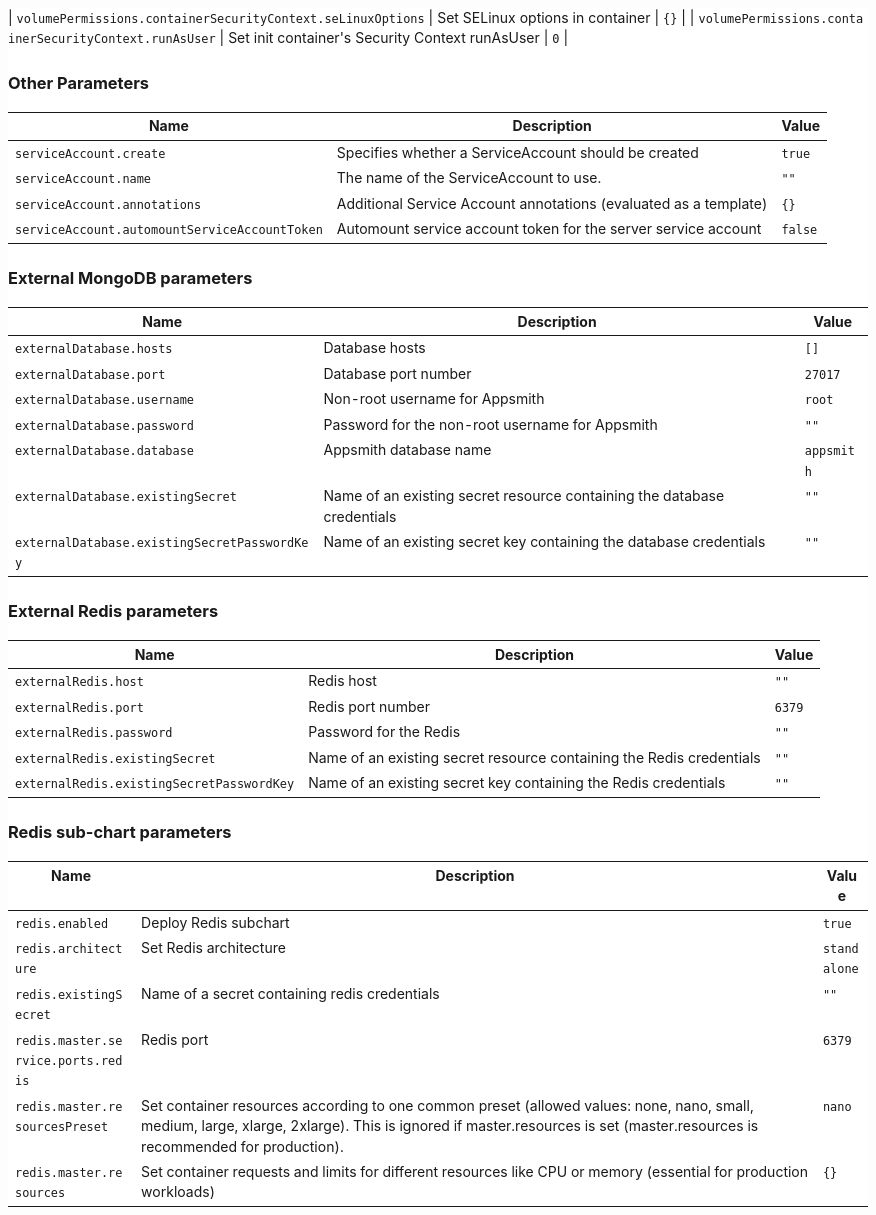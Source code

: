 | `volumePermissions.containerSecurityContext.seLinuxOptions` | Set SELinux options in container                                                                                                                                                                                                               | `{}`                       |
| `volumePermissions.containerSecurityContext.runAsUser`      | Set init container's Security Context runAsUser                                                                                                                                                                                                | `0`                        |

### Other Parameters

| Name                                          | Description                                                      | Value   |
| --------------------------------------------- | ---------------------------------------------------------------- | ------- |
| `serviceAccount.create`                       | Specifies whether a ServiceAccount should be created             | `true`  |
| `serviceAccount.name`                         | The name of the ServiceAccount to use.                           | `""`    |
| `serviceAccount.annotations`                  | Additional Service Account annotations (evaluated as a template) | `{}`    |
| `serviceAccount.automountServiceAccountToken` | Automount service account token for the server service account   | `false` |

### External MongoDB parameters

| Name                                         | Description                                                             | Value      |
| -------------------------------------------- | ----------------------------------------------------------------------- | ---------- |
| `externalDatabase.hosts`                     | Database hosts                                                          | `[]`       |
| `externalDatabase.port`                      | Database port number                                                    | `27017`    |
| `externalDatabase.username`                  | Non-root username for Appsmith                                          | `root`     |
| `externalDatabase.password`                  | Password for the non-root username for Appsmith                         | `""`       |
| `externalDatabase.database`                  | Appsmith database name                                                  | `appsmith` |
| `externalDatabase.existingSecret`            | Name of an existing secret resource containing the database credentials | `""`       |
| `externalDatabase.existingSecretPasswordKey` | Name of an existing secret key containing the database credentials      | `""`       |

### External Redis parameters

| Name                                      | Description                                                          | Value  |
| ----------------------------------------- | -------------------------------------------------------------------- | ------ |
| `externalRedis.host`                      | Redis host                                                           | `""`   |
| `externalRedis.port`                      | Redis port number                                                    | `6379` |
| `externalRedis.password`                  | Password for the Redis                                               | `""`   |
| `externalRedis.existingSecret`            | Name of an existing secret resource containing the Redis credentials | `""`   |
| `externalRedis.existingSecretPasswordKey` | Name of an existing secret key containing the Redis credentials      | `""`   |

### Redis sub-chart parameters

| Name                               | Description                                                                                                                                                                                                              | Value        |
| ---------------------------------- | ------------------------------------------------------------------------------------------------------------------------------------------------------------------------------------------------------------------------ | ------------ |
| `redis.enabled`                    | Deploy Redis subchart                                                                                                                                                                                                    | `true`       |
| `redis.architecture`               | Set Redis architecture                                                                                                                                                                                                   | `standalone` |
| `redis.existingSecret`             | Name of a secret containing redis credentials                                                                                                                                                                            | `""`         |
| `redis.master.service.ports.redis` | Redis port                                                                                                                                                                                                               | `6379`       |
| `redis.master.resourcesPreset`     | Set container resources according to one common preset (allowed values: none, nano, small, medium, large, xlarge, 2xlarge). This is ignored if master.resources is set (master.resources is recommended for production). | `nano`       |
| `redis.master.resources`           | Set container requests and limits for different resources like CPU or memory (essential for production workloads)                                                                                                        | `{}`         |